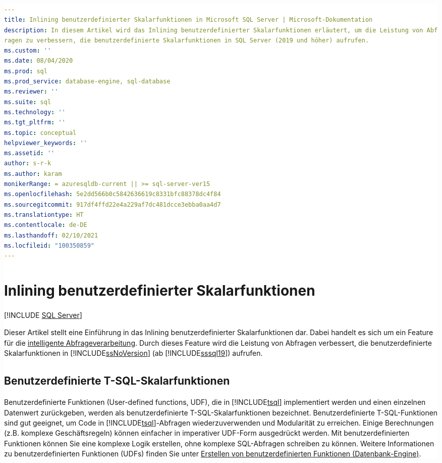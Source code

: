 ```yaml
---
title: Inlining benutzerdefinierter Skalarfunktionen in Microsoft SQL Server | Microsoft-Dokumentation
description: In diesem Artikel wird das Inlining benutzerdefinierter Skalarfunktionen erläutert, um die Leistung von Abfragen zu verbessern, die benutzerdefinierte Skalarfunktionen in SQL Server (2019 und höher) aufrufen.
ms.custom: ''
ms.date: 08/04/2020
ms.prod: sql
ms.prod_service: database-engine, sql-database
ms.reviewer: ''
ms.suite: sql
ms.technology: ''
ms.tgt_pltfrm: ''
ms.topic: conceptual
helpviewer_keywords: ''
ms.assetid: ''
author: s-r-k
ms.author: karam
monikerRange: = azuresqldb-current || >= sql-server-ver15
ms.openlocfilehash: 5e2dd566b0c5842636619c8331bfc88378dc4f84
ms.sourcegitcommit: 917df4ffd22e4a229af7dc481dcce3ebba0aa4d7
ms.translationtype: HT
ms.contentlocale: de-DE
ms.lasthandoff: 02/10/2021
ms.locfileid: "100350859"
---
```

# <a name="scalar-udf-inlining"></a>Inlining benutzerdefinierter Skalarfunktionen

 [!INCLUDE [SQL Server](../../includes/applies-to-version/sqlserver.md)]

Dieser Artikel stellt eine Einführung in das Inlining benutzerdefinierter Skalarfunktionen dar. Dabei handelt es sich um ein Feature für die [intelligente Abfrageverarbeitung](../../relational-databases/performance/intelligent-query-processing.md). Durch dieses Feature wird die Leistung von Abfragen verbessert, die benutzerdefinierte Skalarfunktionen in [!INCLUDE[ssNoVersion](../../includes/ssnoversion-md.md)] (ab [!INCLUDE[sssql19](../../includes/sssql19-md.md)]) aufrufen.

## <a name="t-sql-scalar-user-defined-functions"></a>Benutzerdefinierte T-SQL-Skalarfunktionen
Benutzerdefinierte Funktionen (User-defined functions, UDF), die in [!INCLUDE[tsql](../../includes/tsql-md.md)] implementiert werden und einen einzelnen Datenwert zurückgeben, werden als benutzerdefinierte T-SQL-Skalarfunktionen bezeichnet. Benutzerdefinierte T-SQL-Funktionen sind gut geeignet, um Code in [!INCLUDE[tsql](../../includes/tsql-md.md)]-Abfragen wiederzuverwenden und Modularität zu erreichen. Einige Berechnungen (z.B. komplexe Geschäftsregeln) können einfacher in imperativer UDF-Form ausgedrückt werden. Mit benutzerdefinierten Funktionen können Sie eine komplexe Logik erstellen, ohne komplexe SQL-Abfragen schreiben zu können. Weitere Informationen zu benutzerdefinierten Funktionen (UDFs) finden Sie unter [Erstellen von benutzerdefinierten Funktionen (Datenbank-Engine)](../../relational-databases/user-defined-functions/create-user-defined-functions-database-engine.md).

